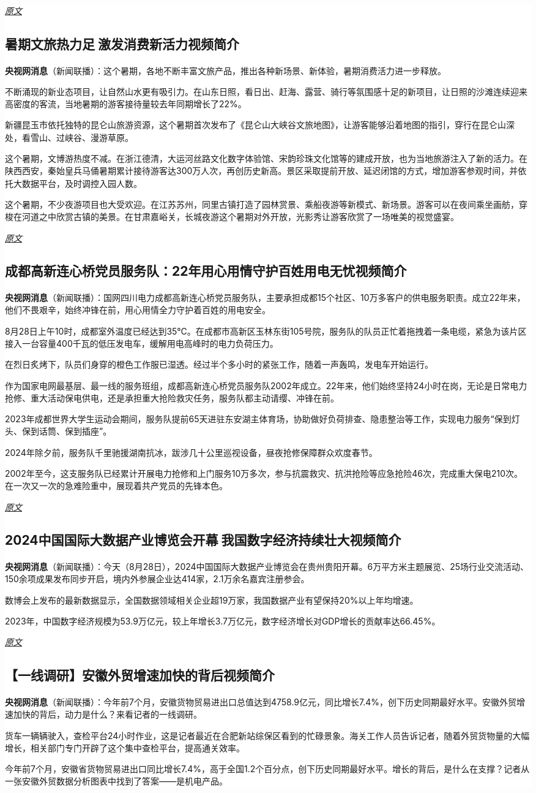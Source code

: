 *[原文](https://tv.cctv.com/2024/08/28/VIDEQbJGoz1Vk2AFxioPAo52240828.shtml)*


## 暑期文旅热力足 激发消费新活力视频简介

**央视网消息**（新闻联播）：这个暑期，各地不断丰富文旅产品，推出各种新场景、新体验，暑期消费活力进一步释放。

不断涌现的新业态项目，让自然山水更有吸引力。在山东日照，看日出、赶海、露营、骑行等氛围感十足的新项目，让日照的沙滩连续迎来高密度的客流，当地暑期的游客接待量较去年同期增长了22%。

新疆昆玉市依托独特的昆仑山旅游资源，这个暑期首次发布了《昆仑山大峡谷文旅地图》，让游客能够沿着地图的指引，穿行在昆仑山深处，看雪山、过峡谷、漫游草原。 

这个暑期，文博游热度不减。在浙江德清，大运河丝路文化数字体验馆、宋韵珍珠文化馆等的建成开放，也为当地旅游注入了新的活力。在陕西西安，秦始皇兵马俑暑期累计接待游客达300万人次，再创历史新高。景区采取提前开放、延迟闭馆的方式，增加游客参观时间，并依托大数据平台，及时调控入园人数。

这个暑期，不少夜游项目也大受欢迎。在江苏苏州，同里古镇打造了园林赏景、乘船夜游等新模式、新场景。游客可以在夜间乘坐画舫，穿梭在河道之中欣赏古镇的美景。在甘肃嘉峪关，长城夜游这个暑期对外开放，光影秀让游客欣赏了一场唯美的视觉盛宴。

*[原文](https://tv.cctv.com/2024/08/28/VIDENEQwG2iTaQaKrF82DDBm240828.shtml)*


## 成都高新连心桥党员服务队：22年用心用情守护百姓用电无忧视频简介

**央视网消息**（新闻联播）：国网四川电力成都高新连心桥党员服务队，主要承担成都15个社区、10万多客户的供电服务职责。成立22年来，他们不畏艰辛，始终冲锋在前，用心用情全力守护着百姓的用电安全。

8月28日上午10时，成都室外温度已经达到35℃。在成都市高新区玉林东街105号院，服务队的队员正忙着拖拽着一条电缆，紧急为该片区接入一台容量400千瓦的低压发电车，缓解用电高峰时的电力负荷压力。

在烈日炙烤下，队员们身穿的橙色工作服已湿透。经过半个多小时的紧张工作，随着一声轰鸣，发电车开始运行。

作为国家电网最基层、最一线的服务班组，成都高新连心桥党员服务队2002年成立。22年来，他们始终坚持24小时在岗，无论是日常电力抢修、重大活动保电供电，还是承担重大抢险救灾任务，服务队都主动请缨、冲锋在前。

2023年成都世界大学生运动会期间，服务队提前65天进驻东安湖主体育场，协助做好负荷排查、隐患整治等工作，实现电力服务“保到灯头、保到话筒、保到插座”。

2024年除夕前，服务队千里驰援湖南抗冰，跋涉几十公里巡视设备，昼夜抢修保障群众欢度春节。

2002年至今，这支服务队已经累计开展电力抢修和上门服务10万多次，参与抗震救灾、抗洪抢险等应急抢险46次，完成重大保电210次。在一次又一次的急难险重中，展现着共产党员的先锋本色。

*[原文](https://tv.cctv.com/2024/08/28/VIDE9ukFYyI31ipA3i3lyPoo240828.shtml)*


## 2024中国国际大数据产业博览会开幕 我国数字经济持续壮大视频简介

**央视网消息**（新闻联播）：今天（8月28日），2024中国国际大数据产业博览会在贵州贵阳开幕。6万平方米主题展览、25场行业交流活动、150余项成果发布同步开启，境内外参展企业达414家，2.1万余名嘉宾注册参会。

数博会上发布的最新数据显示，全国数据领域相关企业超19万家，我国数据产业有望保持20%以上年均增速。

2023年，中国数字经济规模为53.9万亿元，较上年增长3.7万亿元，数字经济增长对GDP增长的贡献率达66.45%。

*[原文](https://tv.cctv.com/2024/08/28/VIDE4bRx0g03L12r5yxdVON4240828.shtml)*


## 【一线调研】安徽外贸增速加快的背后视频简介

**央视网消息**（新闻联播）：今年前7个月，安徽货物贸易进出口总值达到4758.9亿元，同比增长7.4%，创下历史同期最好水平。安徽外贸增速加快的背后，动力是什么？来看记者的一线调研。

货车一辆辆驶入，查检平台24小时作业，这是记者最近在合肥新站综保区看到的忙碌景象。海关工作人员告诉记者，随着外贸货物量的大幅增长，相关部门专门开辟了这个集中查检平台，提高通关效率。

今年前7个月，安徽省货物贸易进出口同比增长7.4%，高于全国1.2个百分点，创下历史同期最好水平。增长的背后，是什么在支撑？记者从一张安徽外贸数据分析图表中找到了答案——是机电产品。
